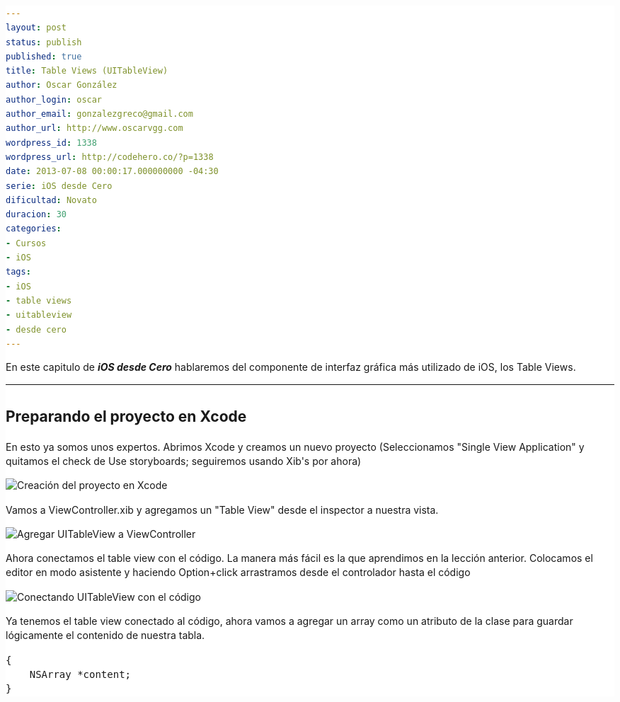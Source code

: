 ```yaml
---
layout: post
status: publish
published: true
title: Table Views (UITableView)
author: Oscar González
author_login: oscar
author_email: gonzalezgreco@gmail.com
author_url: http://www.oscarvgg.com
wordpress_id: 1338
wordpress_url: http://codehero.co/?p=1338
date: 2013-07-08 00:00:17.000000000 -04:30
serie: iOS desde Cero
dificultad: Novato
duracion: 30
categories:
- Cursos
- iOS
tags:
- iOS
- table views
- uitableview
- desde cero
---
```

<p>En este capitulo de <strong><em>iOS desde Cero</em></strong> hablaremos del componente de interfaz gráfica más utilizado de iOS, los Table Views.</p>

<hr />

<h2>Preparando el proyecto en Xcode</h2>

<p>En esto ya somos unos expertos. Abrimos Xcode y creamos un nuevo proyecto (Seleccionamos "Single View Application" y quitamos el check de Use storyboards; seguiremos usando Xib's por ahora)</p>

<p><img src="http://i.imgur.com/WOTWpIb.png" alt="Creación del proyecto en Xcode" class="aligncenter size-full wp-image-1339" /></p>

<p>Vamos a ViewController.xib y agregamos un "Table View" desde el inspector a nuestra vista.</p>

<p><img src="http://i.imgur.com/VaVdSEw.png" alt="Agregar UITableView a ViewController" class="aligncenter size-full wp-image-1340" /></p>

<p>Ahora conectamos el table view con el código. La manera más fácil es la que aprendimos en la lección anterior. Colocamos el editor en modo asistente y haciendo Option+click arrastramos desde el controlador hasta el código</p>

<p><img src="http://i.imgur.com/WGSY7anh.png" alt="Conectando UITableView con el código" class="aligncenter size-full wp-image-1341" /></p>

<p>Ya tenemos el table view conectado al código, ahora vamos a agregar un array como un atributo de la clase para guardar lógicamente el contenido de nuestra tabla.</p>

<pre>{
    NSArray *content;
}
</pre>
